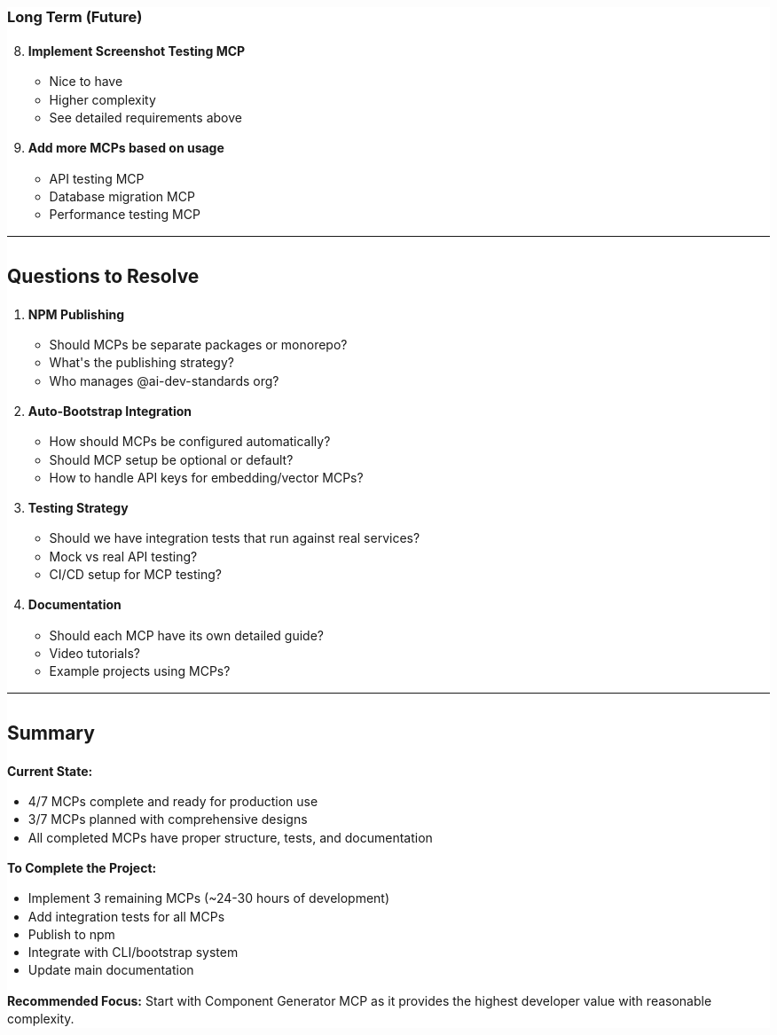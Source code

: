 ### Long Term (Future)

8. **Implement Screenshot Testing MCP**
   - Nice to have
   - Higher complexity
   - See detailed requirements above

9. **Add more MCPs based on usage**
   - API testing MCP
   - Database migration MCP
   - Performance testing MCP

---

## Questions to Resolve

1. **NPM Publishing**
   - Should MCPs be separate packages or monorepo?
   - What's the publishing strategy?
   - Who manages @ai-dev-standards org?

2. **Auto-Bootstrap Integration**
   - How should MCPs be configured automatically?
   - Should MCP setup be optional or default?
   - How to handle API keys for embedding/vector MCPs?

3. **Testing Strategy**
   - Should we have integration tests that run against real services?
   - Mock vs real API testing?
   - CI/CD setup for MCP testing?

4. **Documentation**
   - Should each MCP have its own detailed guide?
   - Video tutorials?
   - Example projects using MCPs?

---

## Summary

**Current State:**
- 4/7 MCPs complete and ready for production use
- 3/7 MCPs planned with comprehensive designs
- All completed MCPs have proper structure, tests, and documentation

**To Complete the Project:**
- Implement 3 remaining MCPs (~24-30 hours of development)
- Add integration tests for all MCPs
- Publish to npm
- Integrate with CLI/bootstrap system
- Update main documentation

**Recommended Focus:**
Start with Component Generator MCP as it provides the highest developer value with reasonable complexity.
